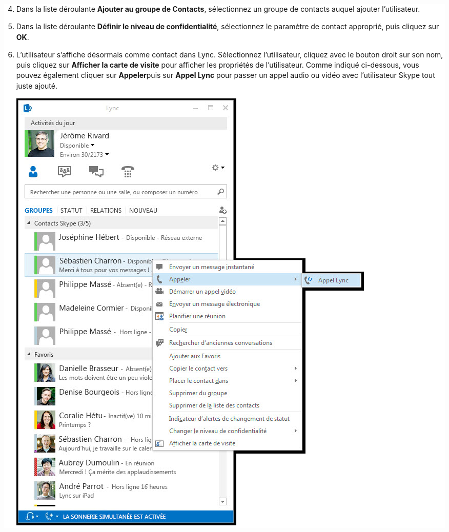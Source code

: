 4.  Dans la liste déroulante **Ajouter au groupe de Contacts**, sélectionnez un groupe de contacts auquel ajouter l’utilisateur.

5.  Dans la liste déroulante **Définir le niveau de confidentialité**, sélectionnez le paramètre de contact approprié, puis cliquez sur **OK**.

6.  L’utilisateur s’affiche désormais comme contact dans Lync. Sélectionnez l’utilisateur, cliquez avec le bouton droit sur son nom, puis cliquez sur **Afficher la carte de visite** pour afficher les propriétés de l’utilisateur. Comme indiqué ci-dessous, vous pouvez également cliquer sur **Appeler**puis sur **Appel Lync** pour passer un appel audio ou vidéo avec l’utilisateur Skype tout juste ajouté.
    
    ![Client Lync démarrant un appel Lync avec un contact](images/Dn440175.cd7cb21a-87f7-4bfa-b30c-980d4098d226(OCS.15).jpg "Client Lync démarrant un appel Lync avec un contact")
